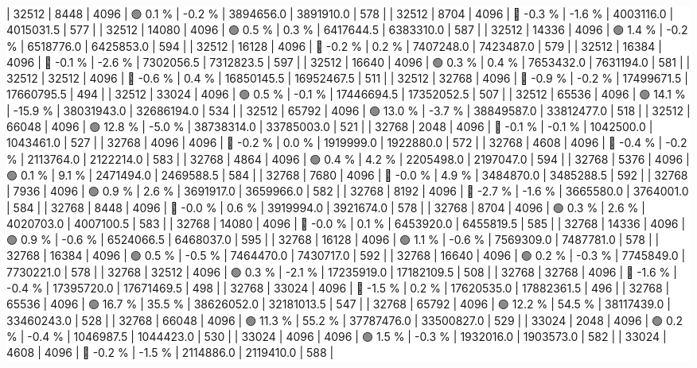 | 32512 | 8448 | 4096 | 🟢 0.1 % | -0.2 % | 3894656.0 | 3891910.0 | 578 |
| 32512 | 8704 | 4096 | 🔴 -0.3 % | -1.6 % | 4003116.0 | 4015031.5 | 577 |
| 32512 | 14080 | 4096 | 🟢 0.5 % | 0.3 % | 6417644.5 | 6383310.0 | 587 |
| 32512 | 14336 | 4096 | 🟢 1.4 % | -0.2 % | 6518776.0 | 6425853.0 | 594 |
| 32512 | 16128 | 4096 | 🔴 -0.2 % | 0.2 % | 7407248.0 | 7423487.0 | 579 |
| 32512 | 16384 | 4096 | 🔴 -0.1 % | -2.6 % | 7302056.5 | 7312823.5 | 597 |
| 32512 | 16640 | 4096 | 🟢 0.3 % | 0.4 % | 7653432.0 | 7631194.0 | 581 |
| 32512 | 32512 | 4096 | 🔴 -0.6 % | 0.4 % | 16850145.5 | 16952467.5 | 511 |
| 32512 | 32768 | 4096 | 🔴 -0.9 % | -0.2 % | 17499671.5 | 17660795.5 | 494 |
| 32512 | 33024 | 4096 | 🟢 0.5 % | -0.1 % | 17446694.5 | 17352052.5 | 507 |
| 32512 | 65536 | 4096 | 🟢 14.1 % | -15.9 % | 38031943.0 | 32686194.0 | 534 |
| 32512 | 65792 | 4096 | 🟢 13.0 % | -3.7 % | 38849587.0 | 33812477.0 | 518 |
| 32512 | 66048 | 4096 | 🟢 12.8 % | -5.0 % | 38738314.0 | 33785003.0 | 521 |
| 32768 | 2048 | 4096 | 🔴 -0.1 % | -0.1 % | 1042500.0 | 1043461.0 | 527 |
| 32768 | 4096 | 4096 | 🔴 -0.2 % | 0.0 % | 1919999.0 | 1922880.0 | 572 |
| 32768 | 4608 | 4096 | 🔴 -0.4 % | -0.2 % | 2113764.0 | 2122214.0 | 583 |
| 32768 | 4864 | 4096 | 🟢 0.4 % | 4.2 % | 2205498.0 | 2197047.0 | 594 |
| 32768 | 5376 | 4096 | 🟢 0.1 % | 9.1 % | 2471494.0 | 2469588.5 | 584 |
| 32768 | 7680 | 4096 | 🔴 -0.0 % | 4.9 % | 3484870.0 | 3485288.5 | 592 |
| 32768 | 7936 | 4096 | 🟢 0.9 % | 2.6 % | 3691917.0 | 3659966.0 | 582 |
| 32768 | 8192 | 4096 | 🔴 -2.7 % | -1.6 % | 3665580.0 | 3764001.0 | 584 |
| 32768 | 8448 | 4096 | 🔴 -0.0 % | 0.6 % | 3919994.0 | 3921674.0 | 578 |
| 32768 | 8704 | 4096 | 🟢 0.3 % | 2.6 % | 4020703.0 | 4007100.5 | 583 |
| 32768 | 14080 | 4096 | 🔴 -0.0 % | 0.1 % | 6453920.0 | 6455819.5 | 585 |
| 32768 | 14336 | 4096 | 🟢 0.9 % | -0.6 % | 6524066.5 | 6468037.0 | 595 |
| 32768 | 16128 | 4096 | 🟢 1.1 % | -0.6 % | 7569309.0 | 7487781.0 | 578 |
| 32768 | 16384 | 4096 | 🟢 0.5 % | -0.5 % | 7464470.0 | 7430717.0 | 592 |
| 32768 | 16640 | 4096 | 🟢 0.2 % | -0.3 % | 7745849.0 | 7730221.0 | 578 |
| 32768 | 32512 | 4096 | 🟢 0.3 % | -2.1 % | 17235919.0 | 17182109.5 | 508 |
| 32768 | 32768 | 4096 | 🔴 -1.6 % | -0.4 % | 17395720.0 | 17671469.5 | 498 |
| 32768 | 33024 | 4096 | 🔴 -1.5 % | 0.2 % | 17620535.0 | 17882361.5 | 496 |
| 32768 | 65536 | 4096 | 🟢 16.7 % | 35.5 % | 38626052.0 | 32181013.5 | 547 |
| 32768 | 65792 | 4096 | 🟢 12.2 % | 54.5 % | 38117439.0 | 33460243.0 | 528 |
| 32768 | 66048 | 4096 | 🟢 11.3 % | 55.2 % | 37787476.0 | 33500827.0 | 529 |
| 33024 | 2048 | 4096 | 🟢 0.2 % | -0.4 % | 1046987.5 | 1044423.0 | 530 |
| 33024 | 4096 | 4096 | 🟢 1.5 % | -0.3 % | 1932016.0 | 1903573.0 | 582 |
| 33024 | 4608 | 4096 | 🔴 -0.2 % | -1.5 % | 2114886.0 | 2119410.0 | 588 |